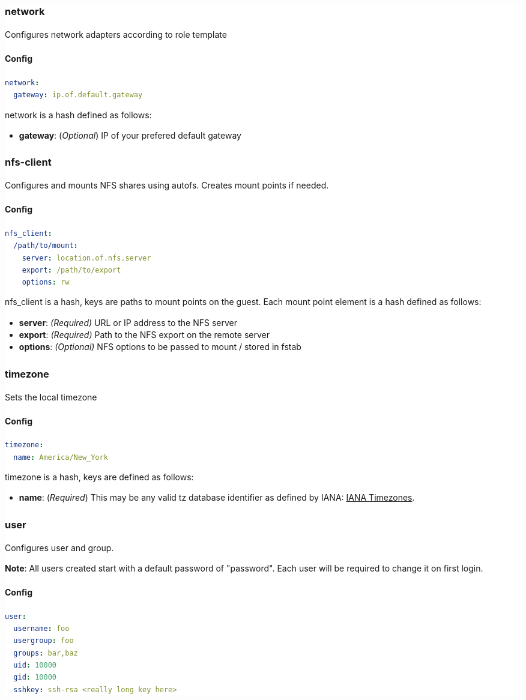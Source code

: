 ### network
Configures network adapters according to role template
#### Config
```yaml
network:
  gateway: ip.of.default.gateway
```
network is a hash defined as follows:

* **gateway**: (_Optional_) IP of your prefered default gateway

### nfs-client
Configures and mounts NFS shares using autofs.  Creates mount points if needed.
#### Config
```yaml
nfs_client:
  /path/to/mount:
    server: location.of.nfs.server
    export: /path/to/export
    options: rw
```

nfs_client is a hash, keys are paths to mount points on the guest.  Each mount point element is a hash defined as follows:

* **server**: _(Required)_ URL or IP address to the NFS server
* **export**: _(Required)_ Path to the NFS export on the remote server
* **options**: _(Optional)_ NFS options to be passed to mount / stored in fstab

### timezone
Sets the local timezone
#### Config
```yaml
timezone: 
  name: America/New_York
```

timezone is a hash, keys are defined as follows:

* **name**: (_Required_) This may be any valid tz database identifier as defined by IANA: [IANA Timezones](http://www.iana.org/time-zones).

### user
Configures user and group.

**Note**: All users created start with a default password of "password". Each user will be required to change it on first login.
#### Config
```yaml
user:
  username: foo
  usergroup: foo
  groups: bar,baz
  uid: 10000
  gid: 10000
  sshkey: ssh-rsa <really long key here>
```
